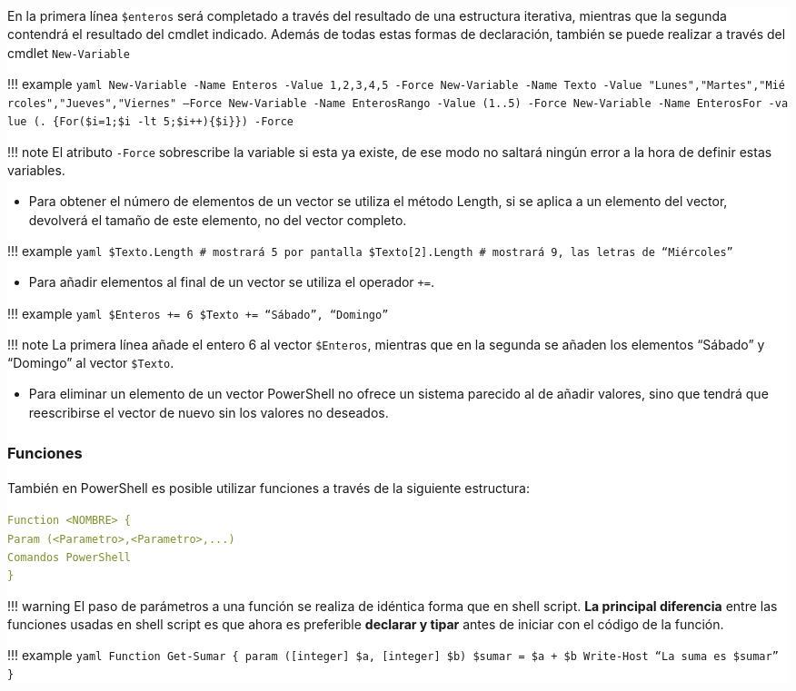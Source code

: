 En la primera línea `$enteros` será completado a través del resultado de una estructura iterativa, mientras que la segunda contendrá el resultado del cmdlet indicado. Además de todas estas formas de declaración, también se puede realizar a través del cmdlet `New-Variable`

!!! example
`yaml
    New-Variable -Name Enteros -Value 1,2,3,4,5 -Force
    New-Variable -Name Texto -Value "Lunes","Martes","Miércoles","Jueves","Viernes" –Force
    New-Variable -Name EnterosRango -Value (1..5) -Force
    New-Variable -Name EnterosFor -value (. {For($i=1;$i -lt 5;$i++){$i}}) -Force
   `

!!! note
El atributo `-Force` sobrescribe la variable si esta ya existe, de ese modo no saltará ningún error a la hora de definir estas variables.

- Para obtener el número de elementos de un vector se utiliza el método Length, si se aplica a un elemento del vector, devolverá el tamaño de este elemento, no del vector completo.

!!! example
`yaml
    $Texto.Length # mostrará 5 por pantalla
    $Texto[2].Length # mostrará 9, las letras de “Miércoles”
   `

- Para añadir elementos al final de un vector se utiliza el operador `+=`.

!!! example
`yaml
    $Enteros += 6
    $Texto += “Sábado”, “Domingo”
   `

!!! note
La primera línea añade el entero 6 al vector `$Enteros`, mientras que en la segunda se añaden los elementos “Sábado” y “Domingo” al vector `$Texto`.

- Para eliminar un elemento de un vector PowerShell no ofrece un sistema parecido al de añadir valores, sino que tendrá que reescribirse el vector de nuevo sin los valores no deseados.

### Funciones

También en PowerShell es posible utilizar funciones a través de la siguiente estructura:

```yaml
Function <NOMBRE> {
Param (<Parametro>,<Parametro>,...)
Comandos PowerShell
}
```

!!! warning
El paso de parámetros a una función se realiza de idéntica forma que en shell script. **La principal diferencia** entre las funciones usadas en shell script es que ahora es preferible **declarar y tipar** antes de iniciar con el código de la función.

!!! example
`yaml
    Function Get-Sumar {
        param ([integer] $a, [integer] $b)
        $sumar = $a + $b
        Write-Host “La suma es $sumar”
    }
    `
